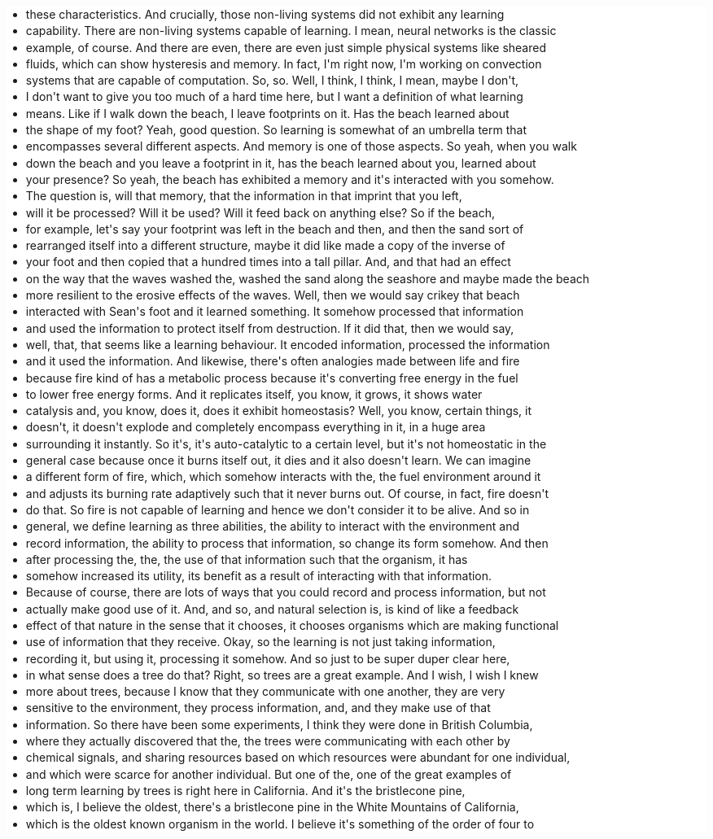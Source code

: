 *  these characteristics. And crucially, those non-living systems did not exhibit any learning
*  capability. There are non-living systems capable of learning. I mean, neural networks is the classic
*  example, of course. And there are even, there are even just simple physical systems like sheared
*  fluids, which can show hysteresis and memory. In fact, I'm right now, I'm working on convection
*  systems that are capable of computation. So, so. Well, I think, I think, I mean, maybe I don't,
*  I don't want to give you too much of a hard time here, but I want a definition of what learning
*  means. Like if I walk down the beach, I leave footprints on it. Has the beach learned about
*  the shape of my foot? Yeah, good question. So learning is somewhat of an umbrella term that
*  encompasses several different aspects. And memory is one of those aspects. So yeah, when you walk
*  down the beach and you leave a footprint in it, has the beach learned about you, learned about
*  your presence? So yeah, the beach has exhibited a memory and it's interacted with you somehow.
*  The question is, will that memory, that the information in that imprint that you left,
*  will it be processed? Will it be used? Will it feed back on anything else? So if the beach,
*  for example, let's say your footprint was left in the beach and then, and then the sand sort of
*  rearranged itself into a different structure, maybe it did like made a copy of the inverse of
*  your foot and then copied that a hundred times into a tall pillar. And, and that had an effect
*  on the way that the waves washed the, washed the sand along the seashore and maybe made the beach
*  more resilient to the erosive effects of the waves. Well, then we would say crikey that beach
*  interacted with Sean's foot and it learned something. It somehow processed that information
*  and used the information to protect itself from destruction. If it did that, then we would say,
*  well, that, that seems like a learning behaviour. It encoded information, processed the information
*  and it used the information. And likewise, there's often analogies made between life and fire
*  because fire kind of has a metabolic process because it's converting free energy in the fuel
*  to lower free energy forms. And it replicates itself, you know, it grows, it shows water
*  catalysis and, you know, does it, does it exhibit homeostasis? Well, you know, certain things, it
*  doesn't, it doesn't explode and completely encompass everything in it, in a huge area
*  surrounding it instantly. So it's, it's auto-catalytic to a certain level, but it's not homeostatic in the
*  general case because once it burns itself out, it dies and it also doesn't learn. We can imagine
*  a different form of fire, which, which somehow interacts with the, the fuel environment around it
*  and adjusts its burning rate adaptively such that it never burns out. Of course, in fact, fire doesn't
*  do that. So fire is not capable of learning and hence we don't consider it to be alive. And so in
*  general, we define learning as three abilities, the ability to interact with the environment and
*  record information, the ability to process that information, so change its form somehow. And then
*  after processing the, the, the use of that information such that the organism, it has
*  somehow increased its utility, its benefit as a result of interacting with that information.
*  Because of course, there are lots of ways that you could record and process information, but not
*  actually make good use of it. And, and so, and natural selection is, is kind of like a feedback
*  effect of that nature in the sense that it chooses, it chooses organisms which are making functional
*  use of information that they receive. Okay, so the learning is not just taking information,
*  recording it, but using it, processing it somehow. And so just to be super duper clear here,
*  in what sense does a tree do that? Right, so trees are a great example. And I wish, I wish I knew
*  more about trees, because I know that they communicate with one another, they are very
*  sensitive to the environment, they process information, and, and they make use of that
*  information. So there have been some experiments, I think they were done in British Columbia,
*  where they actually discovered that the, the trees were communicating with each other by
*  chemical signals, and sharing resources based on which resources were abundant for one individual,
*  and which were scarce for another individual. But one of the, one of the great examples of
*  long term learning by trees is right here in California. And it's the bristlecone pine,
*  which is, I believe the oldest, there's a bristlecone pine in the White Mountains of California,
*  which is the oldest known organism in the world. I believe it's something of the order of four to